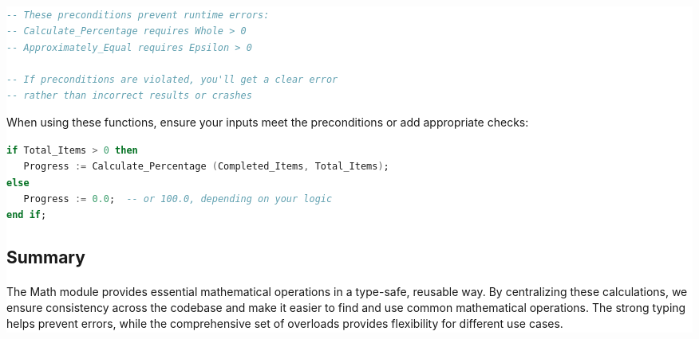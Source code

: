 ```ada
-- These preconditions prevent runtime errors:
-- Calculate_Percentage requires Whole > 0
-- Approximately_Equal requires Epsilon > 0

-- If preconditions are violated, you'll get a clear error
-- rather than incorrect results or crashes
```

When using these functions, ensure your inputs meet the preconditions or add appropriate checks:

```ada
if Total_Items > 0 then
   Progress := Calculate_Percentage (Completed_Items, Total_Items);
else
   Progress := 0.0;  -- or 100.0, depending on your logic
end if;
```

## Summary

The Math module provides essential mathematical operations in a type-safe, reusable way. By centralizing these calculations, we ensure consistency across the codebase and make it easier to find and use common mathematical operations. The strong typing helps prevent errors, while the comprehensive set of overloads provides flexibility for different use cases.